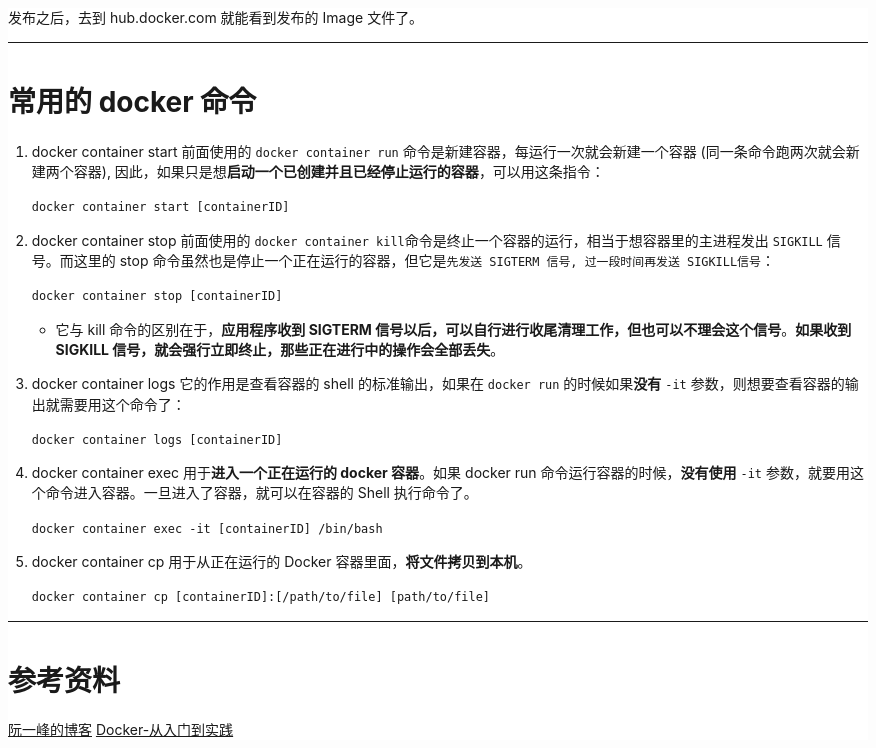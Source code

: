 
发布之后，去到 hub.docker.com 就能看到发布的 Image 文件了。


---

# 常用的 docker 命令

1. docker container start
    前面使用的 `docker container run` 命令是新建容器，每运行一次就会新建一个容器 (同一条命令跑两次就会新建两个容器), 因此，如果只是想**启动一个已创建并且已经停止运行的容器**，可以用这条指令：
    ```shell
    docker container start [containerID]
    ```
2. docker container stop
    前面使用的 `docker container kill`命令是终止一个容器的运行，相当于想容器里的主进程发出 `SIGKILL` 信号。而这里的 stop 命令虽然也是停止一个正在运行的容器，但它是`先发送 SIGTERM 信号, 过一段时间再发送 SIGKILL信号`：
    ```shell
    docker container stop [containerID]
    ```
    - 它与 kill 命令的区别在于，**应用程序收到 SIGTERM 信号以后，可以自行进行收尾清理工作，但也可以不理会这个信号**。**如果收到 SIGKILL 信号，就会强行立即终止，那些正在进行中的操作会全部丢失**。


3. docker container logs
    它的作用是查看容器的 shell 的标准输出，如果在 `docker run` 的时候如果**没有** `-it` 参数，则想要查看容器的输出就需要用这个命令了：
    ```shell
    docker container logs [containerID]
    ```


4. docker container exec
    用于**进入一个正在运行的 docker 容器**。如果 docker run 命令运行容器的时候，**没有使用** `-it` 参数，就要用这个命令进入容器。一旦进入了容器，就可以在容器的 Shell 执行命令了。
    ```shell
    docker container exec -it [containerID] /bin/bash
    ```

5. docker container cp
    用于从正在运行的 Docker 容器里面，**将文件拷贝到本机**。
    ```shell
    docker container cp [containerID]:[/path/to/file] [path/to/file]
    ```

---

# 参考资料
[阮一峰的博客](https://www.ruanyifeng.com/blog/2018/02/docker-tutorial.html)
[Docker-从入门到实践](https://github.com/yeasy/docker_practice)




